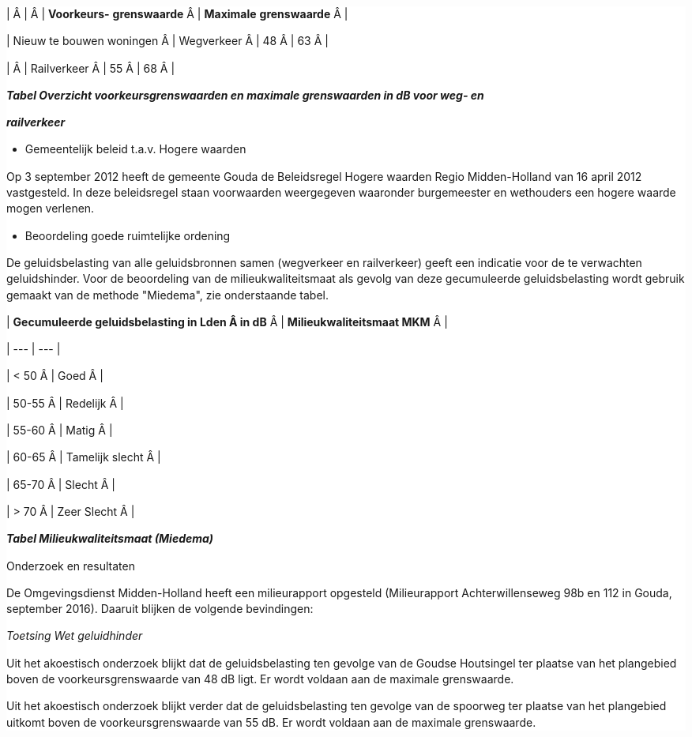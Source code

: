 | Â | Â | **Voorkeurs\-** **grenswaarde**   Â | **Maximale** **grenswaarde**   Â |

| Nieuw te bouwen woningen    Â | Wegverkeer   Â | 48   Â | 63   Â |

| Â | Railverkeer   Â | 55   Â | 68   Â |

***Tabel Overzicht voorkeursgrenswaarden en maximale grenswaarden in dB voor weg\- en***

***railverkeer***

* Gemeentelijk beleid t.a.v. Hogere waarden

Op 3 september 2012 heeft de gemeente Gouda de Beleidsregel Hogere waarden Regio Midden\-Holland van 16 april 2012 vastgesteld. In deze beleidsregel staan voorwaarden weergegeven waaronder burgemeester en wethouders een hogere waarde mogen verlenen.

* Beoordeling goede ruimtelijke ordening

De geluidsbelasting van alle geluidsbronnen samen (wegverkeer en railverkeer) geeft een indicatie voor de te verwachten geluidshinder. Voor de beoordeling van de milieukwaliteitsmaat als gevolg van deze gecumuleerde geluidsbelasting wordt gebruik gemaakt van de methode "Miedema", zie onderstaande tabel.

| **Gecumuleerde geluidsbelasting in Lden   Â in dB**   Â | **Milieukwaliteitsmaat MKM**   Â |

| --- | --- |

| \< 50   Â | Goed   Â |

| 50\-55   Â | Redelijk   Â |

| 55\-60   Â | Matig   Â |

| 60\-65   Â | Tamelijk slecht   Â |

| 65\-70   Â | Slecht   Â |

| \> 70   Â | Zeer Slecht   Â |

***Tabel Milieukwaliteitsmaat (Miedema)***

Onderzoek en resultaten

De Omgevingsdienst Midden\-Holland heeft een milieurapport opgesteld (Milieurapport Achterwillenseweg 98b en 112 in Gouda, september 2016\). Daaruit blijken de volgende bevindingen:

*Toetsing Wet geluidhinder*

Uit het akoestisch onderzoek blijkt dat de geluidsbelasting ten gevolge van de Goudse Houtsingel ter plaatse van het plangebied boven de voorkeursgrenswaarde van 48 dB ligt. Er wordt voldaan aan de maximale grenswaarde.

Uit het akoestisch onderzoek blijkt verder dat de geluidsbelasting ten gevolge van de spoorweg ter plaatse van het plangebied uitkomt boven de voorkeursgrenswaarde van 55 dB. Er wordt voldaan aan de maximale grenswaarde.
